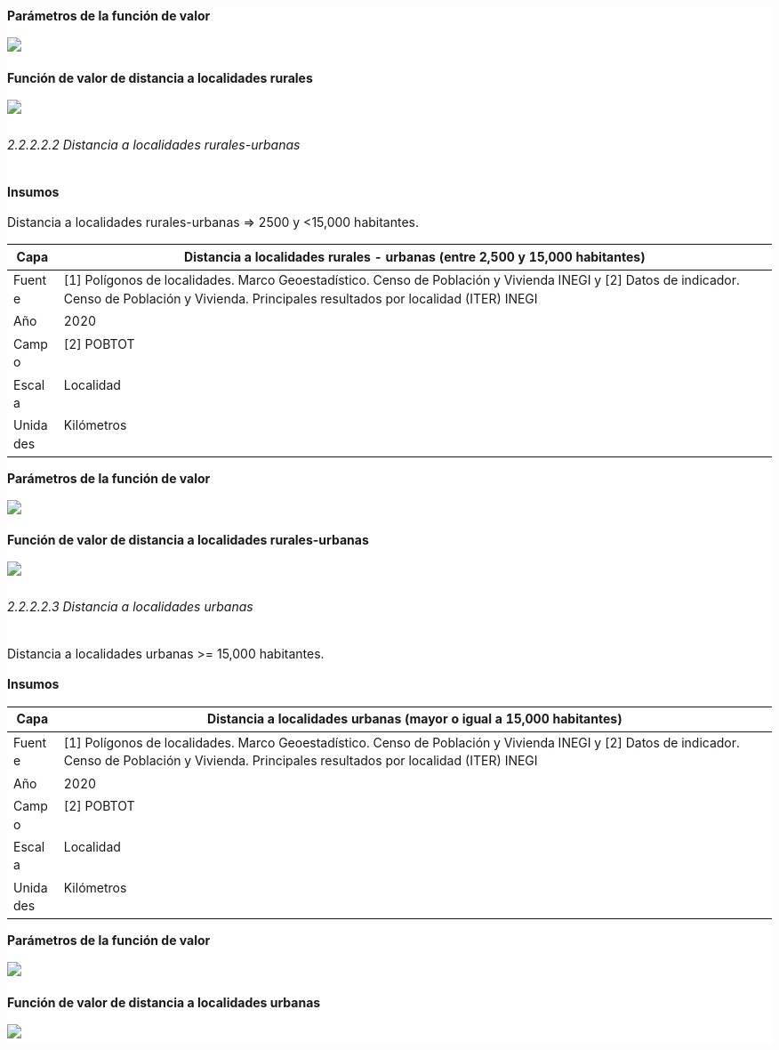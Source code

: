 **Parámetros de la función de valor**

![](/recursos/milpa_apic/fi_fv_api_infra_merc_d_localidades_2500.png)

**Función de valor de distancia a localidades rurales**

![](/recursos/milpa_apic/mapa_fv_api_infra_merc_d_localidades_2500.png)

###### 2.2.2.2.2 Distancia a localidades rurales-urbanas

**Insumos**

Distancia a localidades rurales-urbanas => 2500 y <15,000 habitantes.

Capa | Distancia a localidades rurales - urbanas (entre 2,500 y 15,000 habitantes)
-- | --
Fuente | [1] Polígonos de localidades. Marco Geoestadístico. Censo de Población y Vivienda INEGI y [2] Datos de indicador. Censo de Población y Vivienda. Principales resultados por localidad (ITER) INEGI
Año | 2020
Campo | [2] POBTOT
Escala | Localidad
Unidades | Kilómetros

**Parámetros de la función de valor**

![](/recursos/milpa_apic/fi_fv_api_infra_merc_d_localidades_2500_15k.png)

**Función de valor de distancia a localidades rurales-urbanas**

![](/recursos/milpa_apic/mapa_fv_api_infra_merc_d_localidades_2500_15k.png)

###### 2.2.2.2.3 Distancia a localidades urbanas

Distancia a localidades urbanas >= 15,000 habitantes.

**Insumos**

Capa | Distancia a localidades urbanas (mayor o igual a 15,000 habitantes)
-- | --
Fuente | [1] Polígonos de localidades. Marco Geoestadístico. Censo de Población y Vivienda INEGI y [2] Datos de indicador. Censo de Población y Vivienda. Principales resultados por localidad (ITER) INEGI
Año | 2020
Campo | [2] POBTOT
Escala | Localidad
Unidades | Kilómetros

**Parámetros de la función de valor**

![](/recursos/milpa_apic/fi_fv_api_infra_merc_d_localidades_15k.png)

**Función de valor de distancia a localidades urbanas**

![](/recursos/milpa_apic/mapa_fv_api_infra_merc_d_localidades_15k.png)
